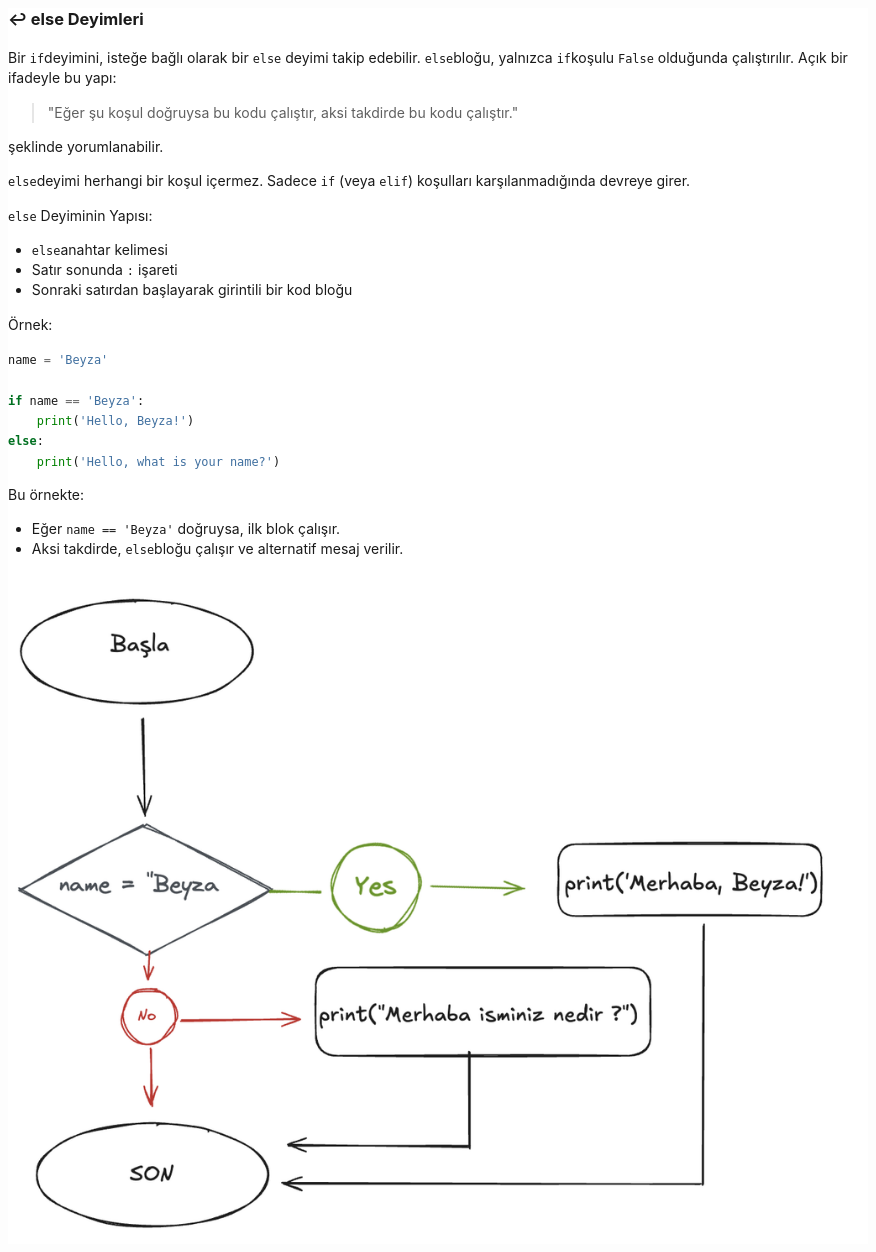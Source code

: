 
<a id="else-deyimleri"></a>
### ↩️ else Deyimleri
Bir `if`deyimini, isteğe bağlı olarak bir `else` deyimi takip edebilir. `else`bloğu, yalnızca `if`koşulu `False` olduğunda çalıştırılır. Açık bir ifadeyle bu yapı:

> "Eğer şu koşul doğruysa bu kodu çalıştır, aksi takdirde bu kodu çalıştır."

şeklinde yorumlanabilir.

`else`deyimi herhangi bir koşul içermez. Sadece `if` (veya `elif`) koşulları karşılanmadığında devreye girer.

`else` Deyiminin Yapısı:
- `else`anahtar kelimesi
- Satır sonunda `:` işareti
- Sonraki satırdan başlayarak girintili bir kod bloğu

Örnek:
```py
name = 'Beyza'

if name == 'Beyza':
    print('Hello, Beyza!')
else:
    print('Hello, what is your name?')
```

Bu örnekte:
- Eğer `name == 'Beyza'` doğruysa, ilk blok çalışır.
- Aksi takdirde, `else`bloğu çalışır  ve alternatif mesaj verilir.

![Akış Diyagramı Örneği-Else Deyimi](/images/excalidraw_else.png)
